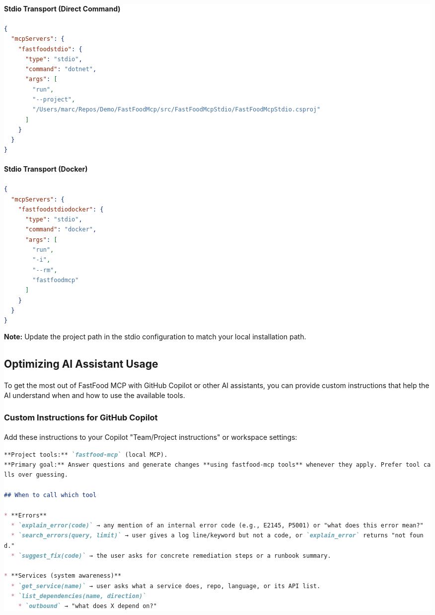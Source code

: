 #### Stdio Transport (Direct Command)

```json
{
  "mcpServers": {
    "fastfoodstdio": {
      "type": "stdio",
      "command": "dotnet",
      "args": [
        "run",
        "--project",
        "/Users/marc/Repos/Demo/FastFoodMcp/src/FastFoodMcpStdio/FastFoodMcpStdio.csproj"
      ]
    }
  }
}
```

#### Stdio Transport (Docker)

```json
{
  "mcpServers": {
    "fastfoodstdiodocker": {
      "type": "stdio",
      "command": "docker",
      "args": [
        "run",
        "-i",
        "--rm",
        "fastfoodmcp"
      ]
    }
  }
}
```

**Note:** Update the project path in the stdio configuration to match your local installation path.

## Optimizing AI Assistant Usage

To get the most out of FastFood MCP with GitHub Copilot or other AI assistants, you can provide custom instructions that help the AI understand when and how to use the available tools.

### Custom Instructions for GitHub Copilot

Add these instructions to your Copilot "Team/Project instructions" or workspace settings:

```markdown
**Project tools:** `fastfood-mcp` (local MCP).
**Primary goal:** Answer questions and generate changes **using fastfood-mcp tools** whenever they apply. Prefer tool calls over guessing.

## When to call which tool

* **Errors**
  * `explain_error(code)` → any mention of an internal error code (e.g., E2145, P5001) or "what does this error mean?"
  * `search_errors(query, limit)` → user gives a log line/keyword but not a code, or `explain_error` returns "not found."
  * `suggest_fix(code)` → the user asks for concrete remediation steps or a runbook summary.

* **Services (system awareness)**
  * `get_service(name)` → user asks what a service does, repo, language, or its API list.
  * `list_dependencies(name, direction)`
    * `outbound` → "what does X depend on?"
```